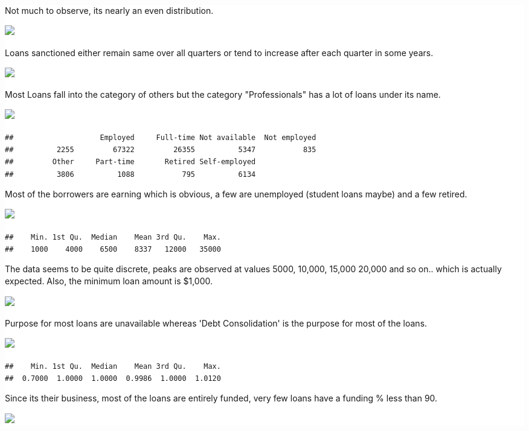 Not much to observe, its nearly an even distribution.

![](eda-prosper-loan-data_files/figure-markdown_github/unnamed-chunk-11-1.png)

Loans sanctioned either remain same over all quarters or tend to increase after each quarter in some years.

![](eda-prosper-loan-data_files/figure-markdown_github/unnamed-chunk-12-1.png)

Most Loans fall into the category of others but the category "Professionals" has a lot of loans under its name.

![](eda-prosper-loan-data_files/figure-markdown_github/unnamed-chunk-13-1.png)

    ##                    Employed     Full-time Not available  Not employed 
    ##          2255         67322         26355          5347           835 
    ##         Other     Part-time       Retired Self-employed 
    ##          3806          1088           795          6134

Most of the borrowers are earning which is obvious, a few are unemployed (student loans maybe) and a few retired.

![](eda-prosper-loan-data_files/figure-markdown_github/unnamed-chunk-14-1.png)

    ##    Min. 1st Qu.  Median    Mean 3rd Qu.    Max. 
    ##    1000    4000    6500    8337   12000   35000

The data seems to be quite discrete, peaks are observed at values 5000, 10,000, 15,000 20,000 and so on.. which is actually expected. Also, the minimum loan amount is $1,000.

![](eda-prosper-loan-data_files/figure-markdown_github/unnamed-chunk-15-1.png)

Purpose for most loans are unavailable whereas 'Debt Consolidation' is the purpose for most of the loans.

![](eda-prosper-loan-data_files/figure-markdown_github/unnamed-chunk-16-1.png)

    ##    Min. 1st Qu.  Median    Mean 3rd Qu.    Max. 
    ##  0.7000  1.0000  1.0000  0.9986  1.0000  1.0120

Since its their business, most of the loans are entirely funded, very few loans have a funding % less than 90.

![](eda-prosper-loan-data_files/figure-markdown_github/unnamed-chunk-17-1.png)
